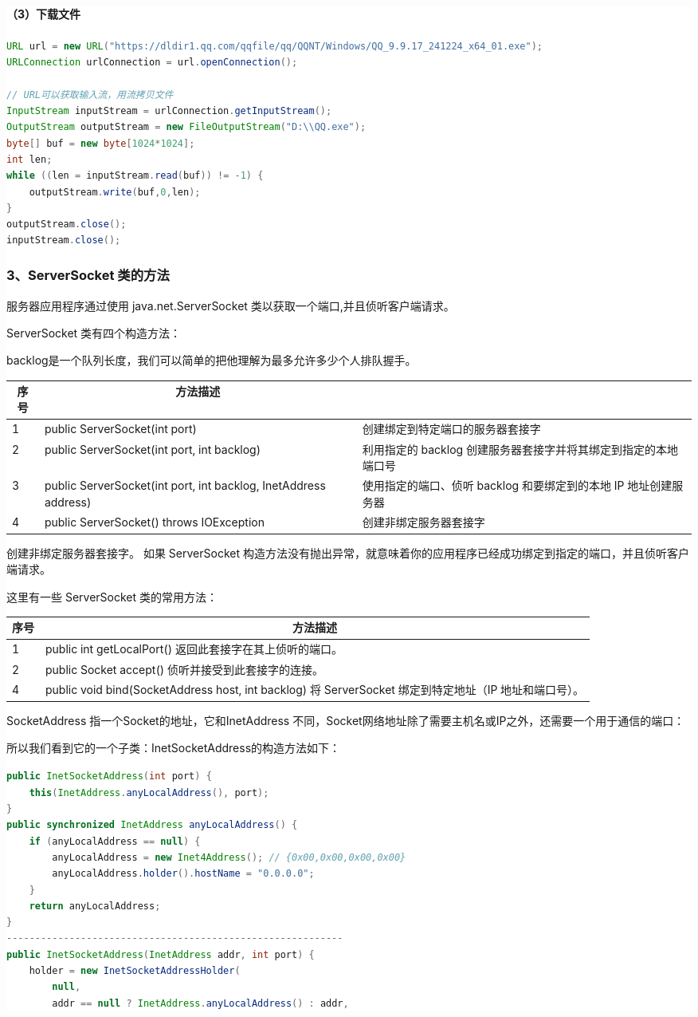 #### （3）下载文件

```java
URL url = new URL("https://dldir1.qq.com/qqfile/qq/QQNT/Windows/QQ_9.9.17_241224_x64_01.exe");
URLConnection urlConnection = url.openConnection();

// URL可以获取输入流，用流拷贝文件
InputStream inputStream = urlConnection.getInputStream();
OutputStream outputStream = new FileOutputStream("D:\\QQ.exe");
byte[] buf = new byte[1024*1024];
int len;
while ((len = inputStream.read(buf)) != -1) {
    outputStream.write(buf,0,len);
}
outputStream.close();
inputStream.close();
```

### 3、ServerSocket 类的方法

 服务器应用程序通过使用 java.net.ServerSocket 类以获取一个端口,并且侦听客户端请求。

 ServerSocket 类有四个构造方法：

 backlog是一个队列长度，我们可以简单的把他理解为最多允许多少个人排队握手。

| **序号** | **方法描述**                                                 |                                                              |
| -------- | ------------------------------------------------------------ | ------------------------------------------------------------ |
| 1        | public ServerSocket(int port)                                | 创建绑定到特定端口的服务器套接字                             |
| 2        | public ServerSocket(int port, int backlog)                   | 利用指定的 backlog 创建服务器套接字并将其绑定到指定的本地端口号 |
| 3        | public ServerSocket(int port, int backlog, InetAddress address) | 使用指定的端口、侦听 backlog 和要绑定到的本地 IP 地址创建服务器 |
| 4        | public ServerSocket() throws IOException                     | 创建非绑定服务器套接字                                       |

 创建非绑定服务器套接字。 如果 ServerSocket 构造方法没有抛出异常，就意味着你的应用程序已经成功绑定到指定的端口，并且侦听客户端请求。

这里有一些 ServerSocket 类的常用方法：

| **序号** | **方法描述**                                                 |
| -------- | ------------------------------------------------------------ |
| 1        | public int getLocalPort() 返回此套接字在其上侦听的端口。     |
| 2        | public Socket accept() 侦听并接受到此套接字的连接。          |
| 4        | public void bind(SocketAddress host, int backlog) 将 ServerSocket 绑定到特定地址（IP 地址和端口号）。 |



 SocketAddress 指一个Socket的地址，它和InetAddress 不同，Socket网络地址除了需要主机名或IP之外，还需要一个用于通信的端口：

所以我们看到它的一个子类：InetSocketAddress的构造方法如下：

```java
public InetSocketAddress(int port) {
    this(InetAddress.anyLocalAddress(), port);
}
public synchronized InetAddress anyLocalAddress() {
    if (anyLocalAddress == null) {
        anyLocalAddress = new Inet4Address(); // {0x00,0x00,0x00,0x00}
        anyLocalAddress.holder().hostName = "0.0.0.0";
    }
    return anyLocalAddress;
}
-----------------------------------------------------------
public InetSocketAddress(InetAddress addr, int port) {
    holder = new InetSocketAddressHolder(
        null,
        addr == null ? InetAddress.anyLocalAddress() : addr,
```